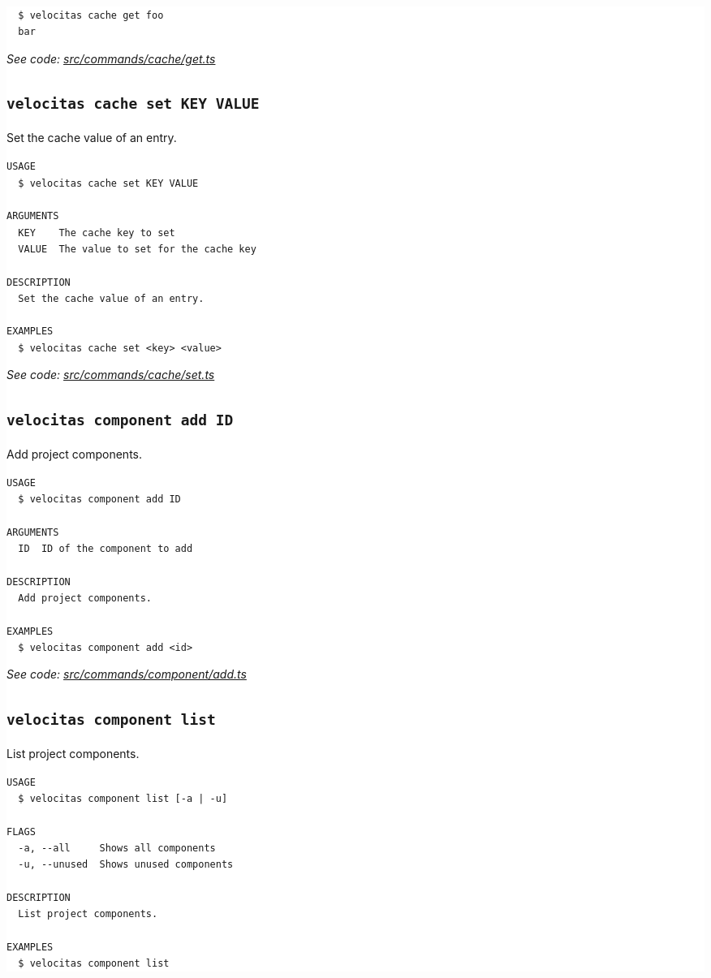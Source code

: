 ```
  $ velocitas cache get foo
  bar
```

_See code: [src/commands/cache/get.ts](src/commands/cache/get.ts)_

## `velocitas cache set KEY VALUE`

Set the cache value of an entry.

```
USAGE
  $ velocitas cache set KEY VALUE

ARGUMENTS
  KEY    The cache key to set
  VALUE  The value to set for the cache key

DESCRIPTION
  Set the cache value of an entry.

EXAMPLES
  $ velocitas cache set <key> <value>
```

_See code: [src/commands/cache/set.ts](src/commands/cache/set.ts)_

## `velocitas component add ID`

Add project components.

```
USAGE
  $ velocitas component add ID

ARGUMENTS
  ID  ID of the component to add

DESCRIPTION
  Add project components.

EXAMPLES
  $ velocitas component add <id>
```

_See code: [src/commands/component/add.ts](src/commands/component/add.ts)_

## `velocitas component list`

List project components.

```
USAGE
  $ velocitas component list [-a | -u]

FLAGS
  -a, --all     Shows all components
  -u, --unused  Shows unused components

DESCRIPTION
  List project components.

EXAMPLES
  $ velocitas component list
```
